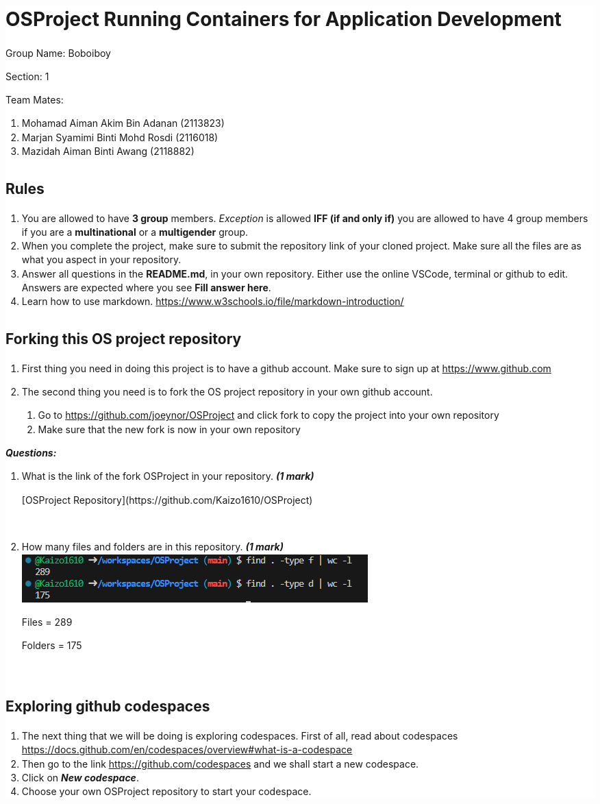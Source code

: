 # OSProject Running Containers for Application Development

Group Name: Boboiboy

Section: 1

Team Mates:
1. Mohamad Aiman Akim Bin Adanan (2113823)
2. Marjan Syamimi Binti Mohd Rosdi (2116018)
3. Mazidah Aiman Binti Awang (2118882)

## Rules
1. You are allowed to have **3 group** members. *Exception* is allowed **IFF (if and only if)** you are allowed to have 4 group members if you are a **multinational** or a **multigender** group. 
2. When you complete the project, make sure to submit the repository link of your cloned project. Make sure all the files are as what you aspect in your repository. 
3. Answer all questions in the **README.md**, in your own repository. Either use the online VSCode, terminal or github to edit. Answers are expected where you see __Fill answer here__.
4. Learn how to use markdown. https://www.w3schools.io/file/markdown-introduction/

## Forking this OS project repository
1. First thing you need in doing this project is to have a github account. Make sure to sign up at https://www.github.com
2. The second thing you need is to fork the OS project repository in your own github account. 

    1. Go to https://github.com/joeynor/OSProject and click fork to copy the project into your own repository
    2. Make sure that the new fork is now in your own repository

***Questions:***

1. What is the link of the fork OSProject in your repository. ***(1 mark)***
    <p>[OSProject Repository](https://github.com/Kaizo1610/OSProject)</p><br>

2. How many files and folders are in this repository. ***(1 mark)***<br>
<img src="./images/q2(files).png" ><br>
    <p>Files = 289</p>
    <p>Folders = 175</p><br>


## Exploring github codespaces

1. The next thing that we will be doing is exploring codespaces. First of all, read about codespaces https://docs.github.com/en/codespaces/overview#what-is-a-codespace
2. Then go to the link https://github.com/codespaces and we shall start a new codespace.  
3. Click on ***New codespace***.
4. Choose your own OSProject repository to start your codespace.
